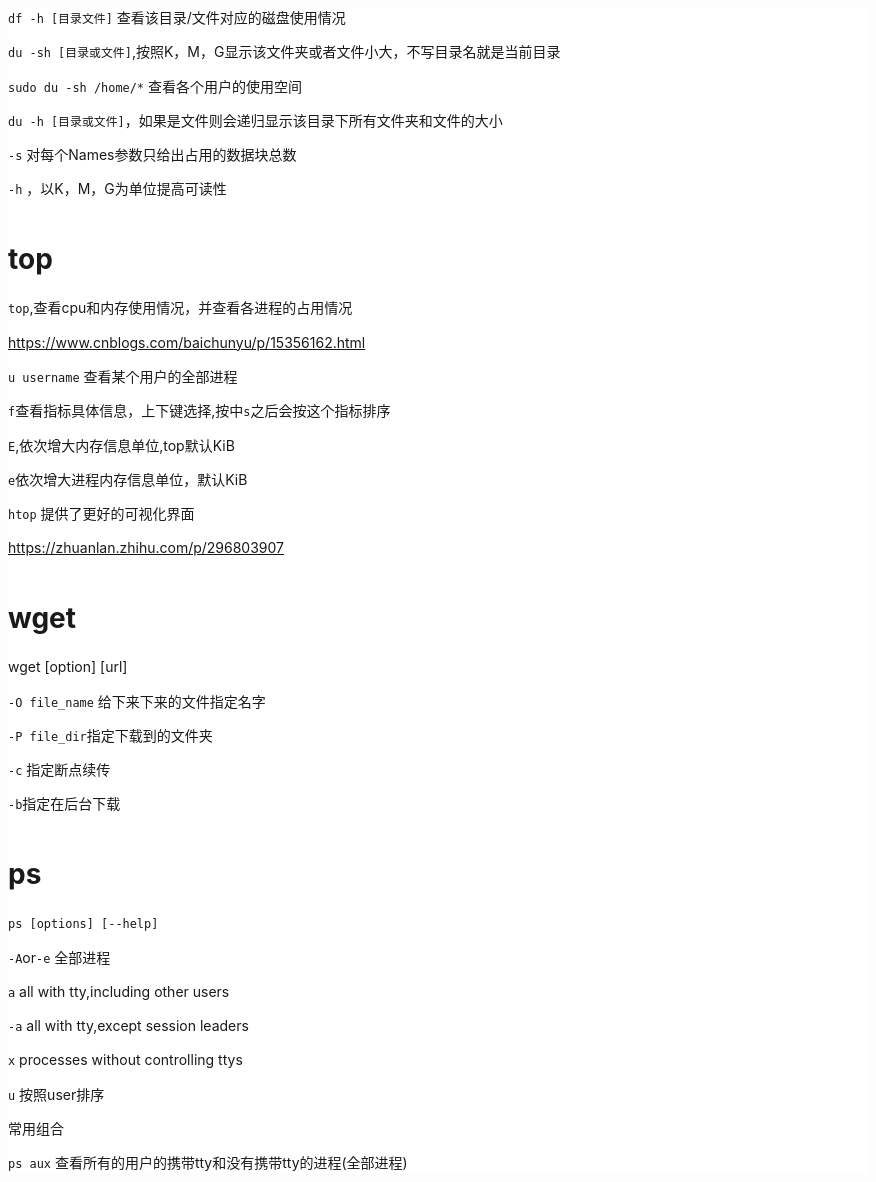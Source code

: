 `df -h [目录文件]` 查看该目录/文件对应的磁盘使用情况

`du -sh [目录或文件]`,按照K，M，G显示该文件夹或者文件小大，不写目录名就是当前目录

`sudo du -sh /home/*` 查看各个用户的使用空间

`du -h [目录或文件]`，如果是文件则会递归显示该目录下所有文件夹和文件的大小

`-s` 对每个Names参数只给出占用的数据块总数

`-h` ，以K，M，G为单位提高可读性

# top

`top`,查看cpu和内存使用情况，并查看各进程的占用情况

https://www.cnblogs.com/baichunyu/p/15356162.html

`u username` 查看某个用户的全部进程

`f`查看指标具体信息，上下键选择,按中`s`之后会按这个指标排序

`E`,依次增大内存信息单位,top默认KiB

`e`依次增大进程内存信息单位，默认KiB

`htop` 提供了更好的可视化界面

https://zhuanlan.zhihu.com/p/296803907

# wget

wget [option] [url]

`-O file_name` 给下来下来的文件指定名字

`-P file_dir`指定下载到的文件夹

`-c` 指定断点续传

`-b`指定在后台下载

# ps

`ps [options] [--help]`

`-A`or`-e` 全部进程

`a`  all with tty,including other users

`-a` all with tty,except session leaders

`x` processes without controlling ttys

`u` 按照user排序

常用组合

`ps aux` 查看所有的用户的携带tty和没有携带tty的进程(全部进程)
